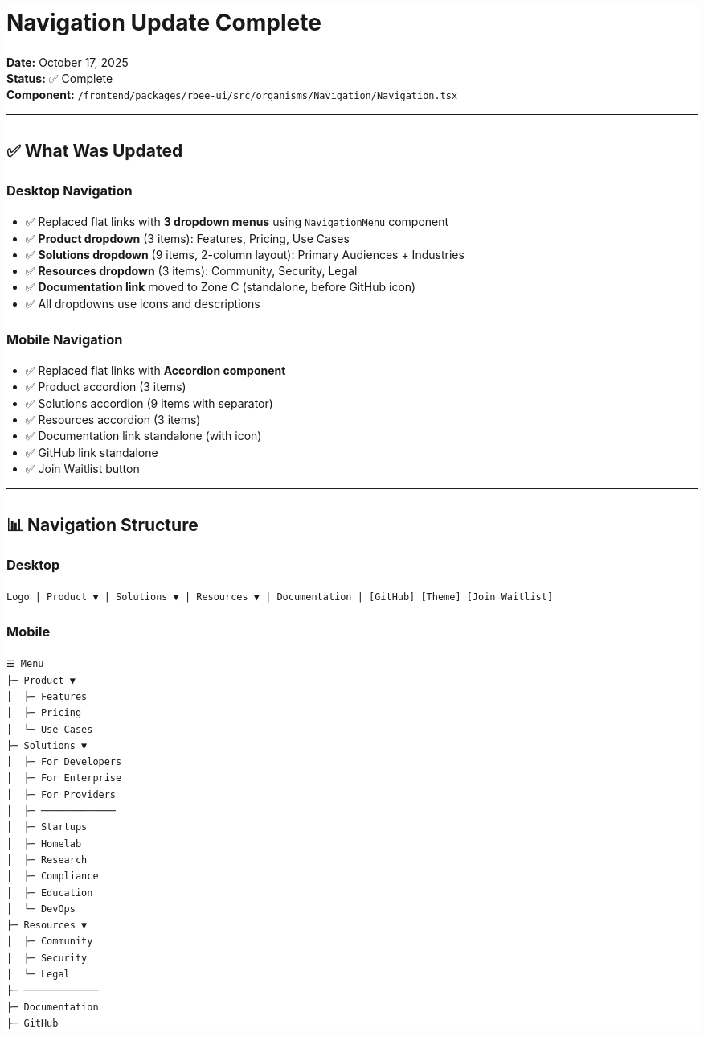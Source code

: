 # Navigation Update Complete

**Date:** October 17, 2025  
**Status:** ✅ Complete  
**Component:** `/frontend/packages/rbee-ui/src/organisms/Navigation/Navigation.tsx`

---

## ✅ What Was Updated

### **Desktop Navigation**
- ✅ Replaced flat links with **3 dropdown menus** using `NavigationMenu` component
- ✅ **Product dropdown** (3 items): Features, Pricing, Use Cases
- ✅ **Solutions dropdown** (9 items, 2-column layout): Primary Audiences + Industries
- ✅ **Resources dropdown** (3 items): Community, Security, Legal
- ✅ **Documentation link** moved to Zone C (standalone, before GitHub icon)
- ✅ All dropdowns use icons and descriptions

### **Mobile Navigation**
- ✅ Replaced flat links with **Accordion component**
- ✅ Product accordion (3 items)
- ✅ Solutions accordion (9 items with separator)
- ✅ Resources accordion (3 items)
- ✅ Documentation link standalone (with icon)
- ✅ GitHub link standalone
- ✅ Join Waitlist button

---

## 📊 Navigation Structure

### **Desktop**
```
Logo | Product ▼ | Solutions ▼ | Resources ▼ | Documentation | [GitHub] [Theme] [Join Waitlist]
```

### **Mobile**
```
☰ Menu
├─ Product ▼
│  ├─ Features
│  ├─ Pricing
│  └─ Use Cases
├─ Solutions ▼
│  ├─ For Developers
│  ├─ For Enterprise
│  ├─ For Providers
│  ├─ ─────────────
│  ├─ Startups
│  ├─ Homelab
│  ├─ Research
│  ├─ Compliance
│  ├─ Education
│  └─ DevOps
├─ Resources ▼
│  ├─ Community
│  ├─ Security
│  └─ Legal
├─ ─────────────
├─ Documentation
├─ GitHub
```